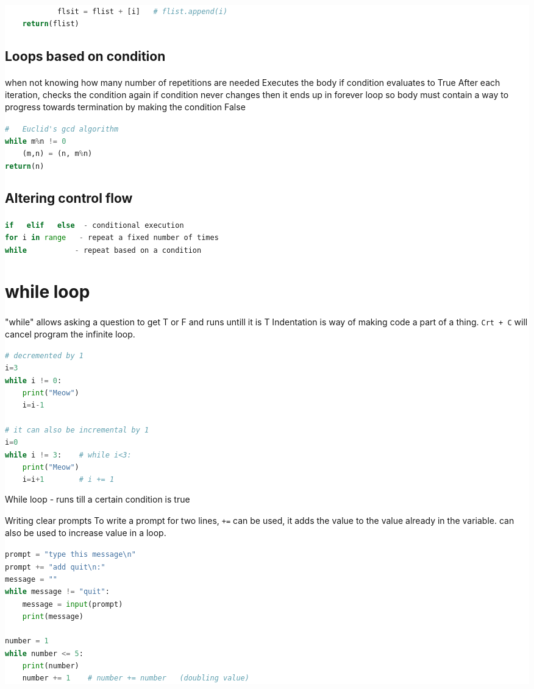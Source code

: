 ```python
            flsit = flist + [i]   # flist.append(i)
    return(flist)
```


## Loops based on condition

when not knowing how many number of repetitions are needed
	Executes the body if condition evaluates to True
	After each iteration, checks the condition again
	if condition never changes then it ends up in forever loop
so body must contain a way to progress towards termination by making the condition False
```python
#   Euclid's gcd algorithm
while m%n != 0
    (m,n) = (n, m%n)
return(n)
```


## Altering control flow
```python
if   elif   else  - conditional execution  
for i in range   - repeat a fixed number of times
while           - repeat based on a condition
```


# while loop

"while" allows asking a question to get T or F and runs untill it is T
Indentation is way of making code a part of a thing.
`Crt + C` will cancel program the infinite loop.
```python
# decremented by 1
i=3
while i != 0:
    print("Meow")
    i=i-1

# it can also be incremental by 1
i=0
while i != 3:    # while i<3:
    print("Meow")
    i=i+1        # i += 1
```

While loop - runs till a certain condition is true

Writing clear prompts
To write a prompt for two lines, `+=` can be used, it adds the value to the value already in the variable. can also be used to increase value in a loop.
```python
prompt = "type this message\n"
prompt += "add quit\n:"
message = ""
while message != "quit":
    message = input(prompt)
    print(message)                          

number = 1
while number <= 5:
    print(number)
    number += 1    # number += number   (doubling value)  
```
